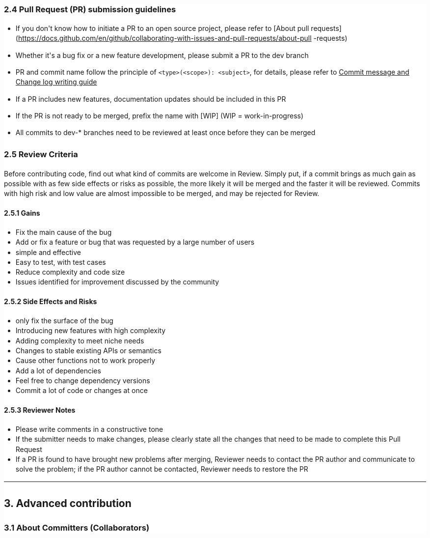 ### 2.4 Pull Request (PR) submission guidelines

- If you don't know how to initiate a PR to an open source project, please refer to [About pull requests](https://docs.github.com/en/github/collaborating-with-issues-and-pull-requests/about-pull -requests)
- Whether it's a bug fix or a new feature development, please submit a PR to the dev branch

- PR and commit name follow the principle of `<type>(<scope>): <subject>`, for details, please refer to [Commit message and Change log writing guide](development-commit.md)
- If a PR includes new features, documentation updates should be included in this PR
- If the PR is not ready to be merged, prefix the name with [WIP] (WIP = work-in-progress)
- All commits to dev-* branches need to be reviewed at least once before they can be merged
### 2.5 Review Criteria

Before contributing code, find out what kind of commits are welcome in Review. Simply put, if a commit brings as much gain as possible with as few side effects or risks as possible, the more likely it will be merged and the faster it will be reviewed. Commits with high risk and low value are almost impossible to be merged, and may be rejected for Review.

#### 2.5.1 Gains

- Fix the main cause of the bug
- Add or fix a feature or bug that was requested by a large number of users
- simple and effective
- Easy to test, with test cases
- Reduce complexity and code size
- Issues identified for improvement discussed by the community

#### 2.5.2 Side Effects and Risks

- only fix the surface of the bug
- Introducing new features with high complexity
- Adding complexity to meet niche needs
- Changes to stable existing APIs or semantics
- Cause other functions not to work properly
- Add a lot of dependencies
- Feel free to change dependency versions
- Commit a lot of code or changes at once

#### 2.5.3 Reviewer Notes

- Please write comments in a constructive tone
- If the submitter needs to make changes, please clearly state all the changes that need to be made to complete this Pull Request
- If a PR is found to have brought new problems after merging, Reviewer needs to contact the PR author and communicate to solve the problem; if the PR author cannot be contacted, Reviewer needs to restore the PR
---
## 3. Advanced contribution

### 3.1 About Committers (Collaborators)
